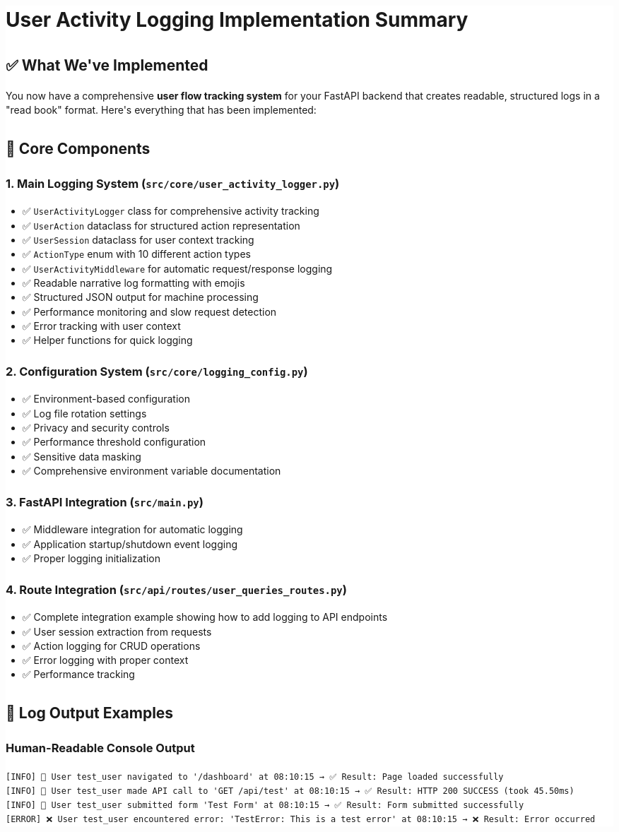 # User Activity Logging Implementation Summary

## ✅ What We've Implemented

You now have a comprehensive **user flow tracking system** for your FastAPI backend that creates readable, structured logs in a "read book" format. Here's everything that has been implemented:

## 🔧 Core Components

### 1. **Main Logging System** (`src/core/user_activity_logger.py`)
- ✅ `UserActivityLogger` class for comprehensive activity tracking
- ✅ `UserAction` dataclass for structured action representation
- ✅ `UserSession` dataclass for user context tracking
- ✅ `ActionType` enum with 10 different action types
- ✅ `UserActivityMiddleware` for automatic request/response logging
- ✅ Readable narrative log formatting with emojis
- ✅ Structured JSON output for machine processing
- ✅ Performance monitoring and slow request detection
- ✅ Error tracking with user context
- ✅ Helper functions for quick logging

### 2. **Configuration System** (`src/core/logging_config.py`)
- ✅ Environment-based configuration
- ✅ Log file rotation settings
- ✅ Privacy and security controls
- ✅ Performance threshold configuration
- ✅ Sensitive data masking
- ✅ Comprehensive environment variable documentation

### 3. **FastAPI Integration** (`src/main.py`)
- ✅ Middleware integration for automatic logging
- ✅ Application startup/shutdown event logging
- ✅ Proper logging initialization

### 4. **Route Integration** (`src/api/routes/user_queries_routes.py`)
- ✅ Complete integration example showing how to add logging to API endpoints
- ✅ User session extraction from requests
- ✅ Action logging for CRUD operations
- ✅ Error logging with proper context
- ✅ Performance tracking

## 📝 Log Output Examples

### Human-Readable Console Output
```
[INFO] 📍 User test_user navigated to '/dashboard' at 08:10:15 → ✅ Result: Page loaded successfully
[INFO] 🔌 User test_user made API call to 'GET /api/test' at 08:10:15 → ✅ Result: HTTP 200 SUCCESS (took 45.50ms)
[INFO] 📝 User test_user submitted form 'Test Form' at 08:10:15 → ✅ Result: Form submitted successfully
[ERROR] ❌ User test_user encountered error: 'TestError: This is a test error' at 08:10:15 → ❌ Result: Error occurred
```

